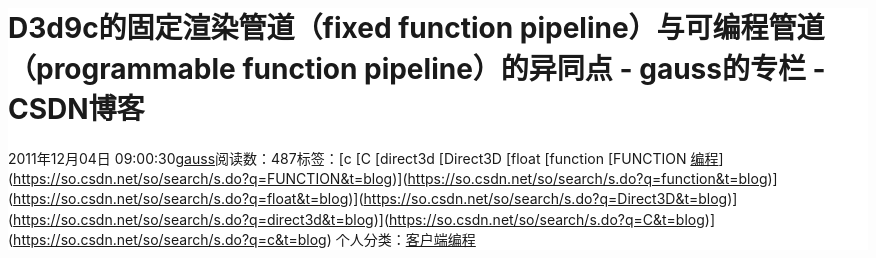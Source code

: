 # D3d9c的固定渲染管道（fixed function pipeline）与可编程管道（programmable function pipeline）的异同点 - gauss的专栏 - CSDN博客
2011年12月04日 09:00:30[gauss](https://me.csdn.net/mathlmx)阅读数：487标签：[c																[C																[direct3d																[Direct3D																[float																[function																[FUNCTION																[编程](https://so.csdn.net/so/search/s.do?q=编程&t=blog)](https://so.csdn.net/so/search/s.do?q=FUNCTION&t=blog)](https://so.csdn.net/so/search/s.do?q=function&t=blog)](https://so.csdn.net/so/search/s.do?q=float&t=blog)](https://so.csdn.net/so/search/s.do?q=Direct3D&t=blog)](https://so.csdn.net/so/search/s.do?q=direct3d&t=blog)](https://so.csdn.net/so/search/s.do?q=C&t=blog)](https://so.csdn.net/so/search/s.do?q=c&t=blog)
个人分类：[客户端编程](https://blog.csdn.net/mathlmx/article/category/944323)